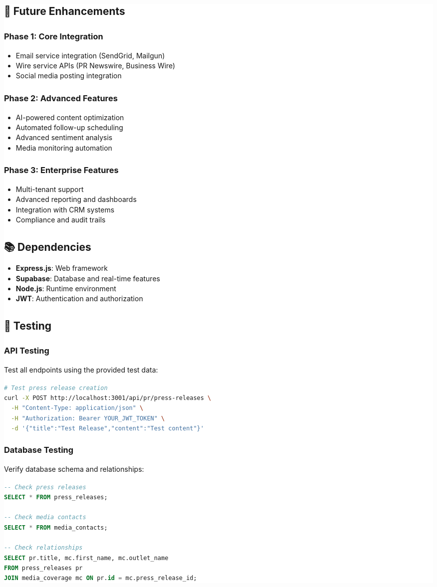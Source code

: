 ## 🔮 **Future Enhancements**

### **Phase 1: Core Integration**
- Email service integration (SendGrid, Mailgun)
- Wire service APIs (PR Newswire, Business Wire)
- Social media posting integration

### **Phase 2: Advanced Features**
- AI-powered content optimization
- Automated follow-up scheduling
- Advanced sentiment analysis
- Media monitoring automation

### **Phase 3: Enterprise Features**
- Multi-tenant support
- Advanced reporting and dashboards
- Integration with CRM systems
- Compliance and audit trails

## 📚 **Dependencies**

- **Express.js**: Web framework
- **Supabase**: Database and real-time features
- **Node.js**: Runtime environment
- **JWT**: Authentication and authorization

## 🧪 **Testing**

### **API Testing**
Test all endpoints using the provided test data:
```bash
# Test press release creation
curl -X POST http://localhost:3001/api/pr/press-releases \
  -H "Content-Type: application/json" \
  -H "Authorization: Bearer YOUR_JWT_TOKEN" \
  -d '{"title":"Test Release","content":"Test content"}'
```

### **Database Testing**
Verify database schema and relationships:
```sql
-- Check press releases
SELECT * FROM press_releases;

-- Check media contacts
SELECT * FROM media_contacts;

-- Check relationships
SELECT pr.title, mc.first_name, mc.outlet_name 
FROM press_releases pr 
JOIN media_coverage mc ON pr.id = mc.press_release_id;
```
